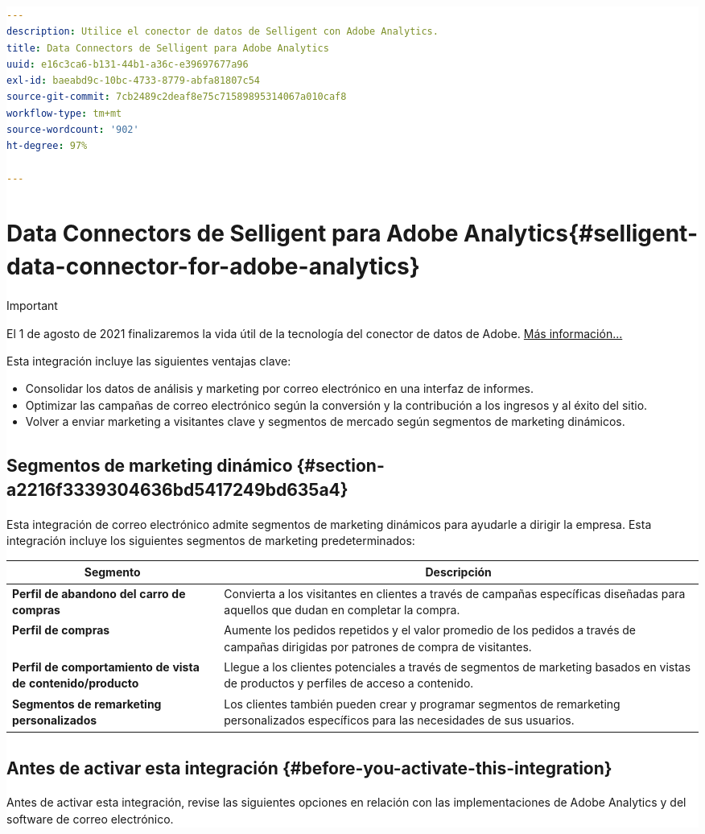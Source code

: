 ```yaml
---
description: Utilice el conector de datos de Selligent con Adobe Analytics.
title: Data Connectors de Selligent para Adobe Analytics
uuid: e16c3ca6-b131-44b1-a36c-e39697677a96
exl-id: baeabd9c-10bc-4733-8779-abfa81807c54
source-git-commit: 7cb2489c2deaf8e75c71589895314067a010caf8
workflow-type: tm+mt
source-wordcount: '902'
ht-degree: 97%

---
```


# Data Connectors de Selligent para Adobe Analytics{#selligent-data-connector-for-adobe-analytics}

>[!IMPORTANT]
>
>El 1 de agosto de 2021 finalizaremos la vida útil de la tecnología del conector de datos de Adobe. [Más información...](/help/import/data-connectors/data-connectors-eol.md)

Esta integración incluye las siguientes ventajas clave:

* Consolidar los datos de análisis y marketing por correo electrónico en una interfaz de informes.
* Optimizar las campañas de correo electrónico según la conversión y la contribución a los ingresos y al éxito del sitio.
* Volver a enviar marketing a visitantes clave y segmentos de mercado según segmentos de marketing dinámicos.

## Segmentos de marketing dinámico {#section-a2216f3339304636bd5417249bd635a4}

Esta integración de correo electrónico admite segmentos de marketing dinámicos para ayudarle a dirigir la empresa. Esta integración incluye los siguientes segmentos de marketing predeterminados:

| Segmento | Descripción |
|---|---|
| **Perfil de abandono del carro de compras** | Convierta a los visitantes en clientes a través de campañas específicas diseñadas para aquellos que dudan en completar la compra. |
| **Perfil de compras** | Aumente los pedidos repetidos y el valor promedio de los pedidos a través de campañas dirigidas por patrones de compra de visitantes. |
| **Perfil de comportamiento de vista de contenido/producto** | Llegue a los clientes potenciales a través de segmentos de marketing basados en vistas de productos y perfiles de acceso a contenido. |
| **Segmentos de remarketing personalizados** | Los clientes también pueden crear y programar segmentos de remarketing personalizados específicos para las necesidades de sus usuarios. |

## Antes de activar esta integración {#before-you-activate-this-integration}

Antes de activar esta integración, revise las siguientes opciones en relación con las implementaciones de Adobe Analytics y del software de correo electrónico.
